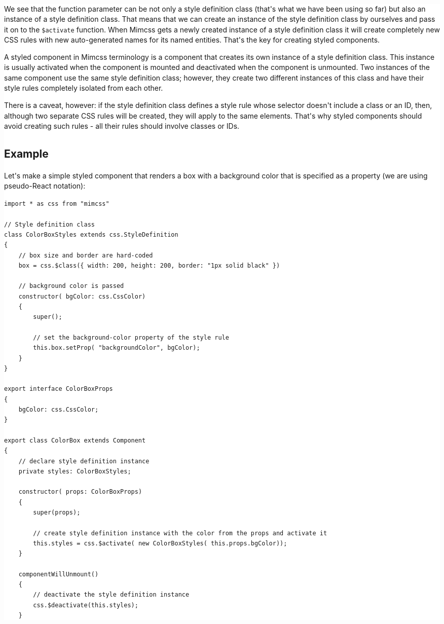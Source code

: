 We see that the function parameter can be not only a style definition class (that's what we have been using so far) but also an instance of a style definition class. That means that we can create an instance of the style definition class by ourselves and pass it on to the `$activate` function. When Mimcss gets a newly created instance of a style definition class it will create completely new CSS rules with new auto-generated names for its named entities. That's the key for creating styled components.

A styled component in Mimcss terminology is a component that creates its own instance of a style definition class. This instance is usually activated when the component is mounted and deactivated when the component is unmounted. Two instances of the same component use the same style definition class; however, they create two different instances of this class and have their style rules completely isolated from each other.

There is a caveat, however: if the style definition class defines a style rule whose selector doesn't include a class or an ID, then, although two separate CSS rules will be created, they will apply to the same elements. That's why styled components should avoid creating such rules - all their rules should involve classes or IDs.

## Example
Let's make a simple styled component that renders a box with a background color that is specified as a property (we are using pseudo-React notation):

```tsx
import * as css from "mimcss"

// Style definition class
class ColorBoxStyles extends css.StyleDefinition
{
    // box size and border are hard-coded
    box = css.$class({ width: 200, height: 200, border: "1px solid black" })

    // background color is passed
    constructor( bgColor: css.CssColor)
    {
        super();

        // set the background-color property of the style rule
        this.box.setProp( "backgroundColor", bgColor); 
    }
}

export interface ColorBoxProps
{
    bgColor: css.CssColor;
}

export class ColorBox extends Component
{
    // declare style definition instance
    private styles: ColorBoxStyles;

    constructor( props: ColorBoxProps)
    {
        super(props);

        // create style definition instance with the color from the props and activate it
        this.styles = css.$activate( new ColorBoxStyles( this.props.bgColor));
    }

    componentWillUnmount()
    {
        // deactivate the style definition instance
        css.$deactivate(this.styles);
    }
```